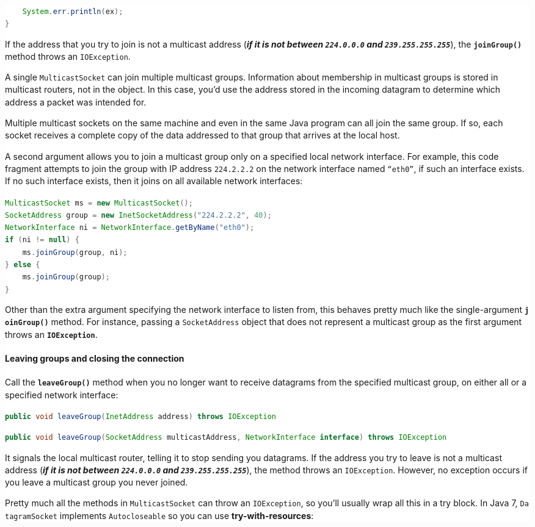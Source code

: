 ```Java
    System.err.println(ex);
}
```
If the address that you try to join is not a multicast address (***if it is not between ``224.0.0.0`` and ``239.255.255.255``***), the **``joinGroup()``** method throws an ``IOException``.

A single ``MulticastSocket`` can join multiple multicast groups. Information about membership in multicast groups is stored in multicast routers, not in the object. In this case, you’d use the address stored in the incoming datagram to determine which address a packet was intended for.

Multiple multicast sockets on the same machine and even in the same Java program can all join the same group. If so, each socket receives a complete copy of the data addressed to that group that arrives at the local host.

A second argument allows you to join a multicast group only on a specified local network interface. For example, this code fragment attempts to join the group with IP address ``224.2.2.2`` on the network interface named ``“eth0”``, if such an interface exists. If no such interface exists, then it joins on all available network interfaces:

```Java
MulticastSocket ms = new MulticastSocket();
SocketAddress group = new InetSocketAddress("224.2.2.2", 40);
NetworkInterface ni = NetworkInterface.getByName("eth0");
if (ni != null) {
    ms.joinGroup(group, ni);
} else {
    ms.joinGroup(group);
}
```
Other than the extra argument specifying the network interface to listen from, this behaves pretty much like the single-argument **``joinGroup()``** method. For instance, passing a ``SocketAddress`` object that does not represent a multicast group as the first argument throws an **``IOException``**.

#### Leaving groups and closing the connection

Call the **``leaveGroup()``** method when you no longer want to receive datagrams from the specified multicast group, on either all or a specified network interface:

```Java
public void leaveGroup(InetAddress address) throws IOException
```
```Java
public void leaveGroup(SocketAddress multicastAddress, NetworkInterface interface) throws IOException
```
It signals the local multicast router, telling it to stop sending you datagrams. If the address you try to leave is not a multicast address (***if it is not between ``224.0.0.0`` and ``239.255.255.255``***), the method throws an ``IOException``. However, no exception occurs if you leave a multicast group you never joined.

Pretty much all the methods in ``MulticastSocket`` can throw an ``IOException``, so you’ll usually wrap all this in a try block. In Java 7, ``DatagramSocket`` implements ``Autocloseable`` so you can use **try-with-resources**:
